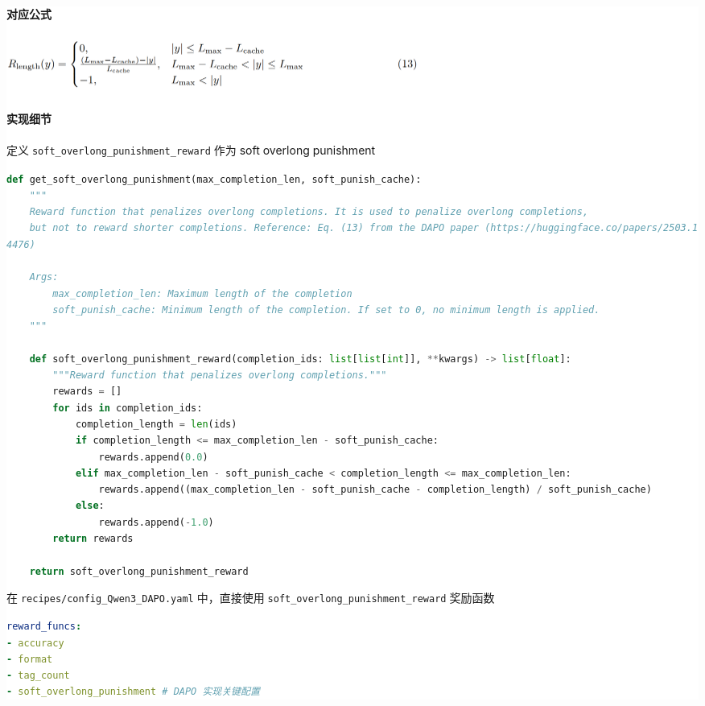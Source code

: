 #### 对应公式

<img src="README.assets/image-20250707213859107.png" alt="image-20250707213859107" style="zoom:50%;" /> 

#### 实现细节

定义 ``soft_overlong_punishment_reward`` 作为 soft overlong punishment

```python
def get_soft_overlong_punishment(max_completion_len, soft_punish_cache):
    """
    Reward function that penalizes overlong completions. It is used to penalize overlong completions,
    but not to reward shorter completions. Reference: Eq. (13) from the DAPO paper (https://huggingface.co/papers/2503.14476)

    Args:
        max_completion_len: Maximum length of the completion
        soft_punish_cache: Minimum length of the completion. If set to 0, no minimum length is applied.
    """

    def soft_overlong_punishment_reward(completion_ids: list[list[int]], **kwargs) -> list[float]:
        """Reward function that penalizes overlong completions."""
        rewards = []
        for ids in completion_ids:
            completion_length = len(ids)
            if completion_length <= max_completion_len - soft_punish_cache:
                rewards.append(0.0)
            elif max_completion_len - soft_punish_cache < completion_length <= max_completion_len:
                rewards.append((max_completion_len - soft_punish_cache - completion_length) / soft_punish_cache)
            else:
                rewards.append(-1.0)
        return rewards

    return soft_overlong_punishment_reward
```

在 ``recipes/config_Qwen3_DAPO.yaml`` 中，直接使用 ``soft_overlong_punishment_reward`` 奖励函数

```yaml
reward_funcs:
- accuracy
- format
- tag_count
- soft_overlong_punishment # DAPO 实现关键配置
```
